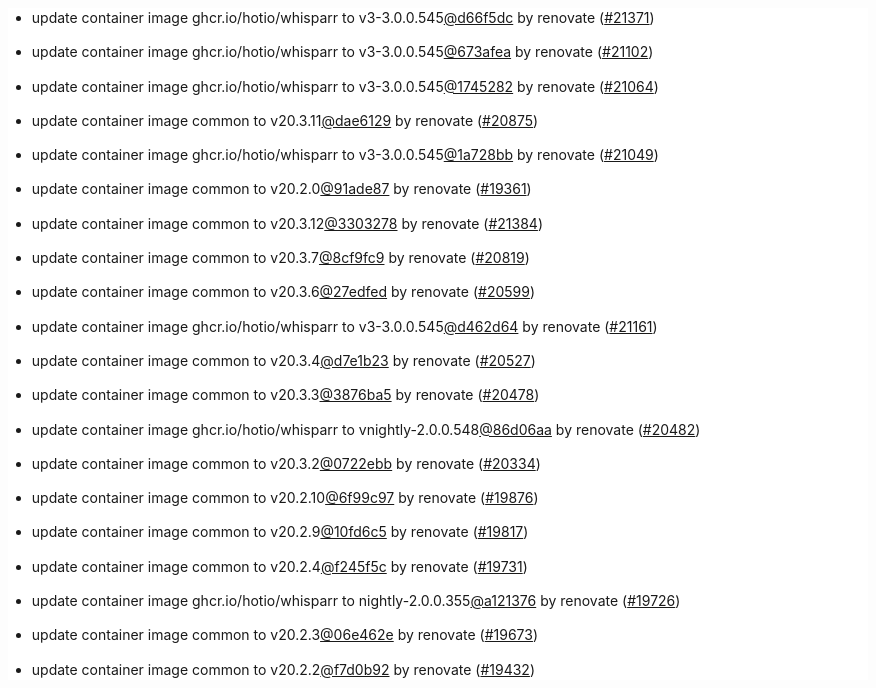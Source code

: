 - update container image ghcr.io/hotio/whisparr to v3-3.0.0.545[@d66f5dc](https://github.com/d66f5dc) by renovate ([#21371](https://github.com/truecharts/charts/issues/21371))

- update container image ghcr.io/hotio/whisparr to v3-3.0.0.545[@673afea](https://github.com/673afea) by renovate ([#21102](https://github.com/truecharts/charts/issues/21102))

- update container image ghcr.io/hotio/whisparr to v3-3.0.0.545[@1745282](https://github.com/1745282) by renovate ([#21064](https://github.com/truecharts/charts/issues/21064))

- update container image common to v20.3.11[@dae6129](https://github.com/dae6129) by renovate ([#20875](https://github.com/truecharts/charts/issues/20875))

- update container image ghcr.io/hotio/whisparr to v3-3.0.0.545[@1a728bb](https://github.com/1a728bb) by renovate ([#21049](https://github.com/truecharts/charts/issues/21049))

- update container image common to v20.2.0[@91ade87](https://github.com/91ade87) by renovate ([#19361](https://github.com/truecharts/charts/issues/19361))

- update container image common to v20.3.12[@3303278](https://github.com/3303278) by renovate ([#21384](https://github.com/truecharts/charts/issues/21384))

- update container image common to v20.3.7[@8cf9fc9](https://github.com/8cf9fc9) by renovate ([#20819](https://github.com/truecharts/charts/issues/20819))

- update container image common to v20.3.6[@27edfed](https://github.com/27edfed) by renovate ([#20599](https://github.com/truecharts/charts/issues/20599))

- update container image ghcr.io/hotio/whisparr to v3-3.0.0.545[@d462d64](https://github.com/d462d64) by renovate ([#21161](https://github.com/truecharts/charts/issues/21161))

- update container image common to v20.3.4[@d7e1b23](https://github.com/d7e1b23) by renovate ([#20527](https://github.com/truecharts/charts/issues/20527))

- update container image common to v20.3.3[@3876ba5](https://github.com/3876ba5) by renovate ([#20478](https://github.com/truecharts/charts/issues/20478))

- update container image ghcr.io/hotio/whisparr to vnightly-2.0.0.548[@86d06aa](https://github.com/86d06aa) by renovate ([#20482](https://github.com/truecharts/charts/issues/20482))

- update container image common to v20.3.2[@0722ebb](https://github.com/0722ebb) by renovate ([#20334](https://github.com/truecharts/charts/issues/20334))

- update container image common to v20.2.10[@6f99c97](https://github.com/6f99c97) by renovate ([#19876](https://github.com/truecharts/charts/issues/19876))

- update container image common to v20.2.9[@10fd6c5](https://github.com/10fd6c5) by renovate ([#19817](https://github.com/truecharts/charts/issues/19817))

- update container image common to v20.2.4[@f245f5c](https://github.com/f245f5c) by renovate ([#19731](https://github.com/truecharts/charts/issues/19731))

- update container image ghcr.io/hotio/whisparr to nightly-2.0.0.355[@a121376](https://github.com/a121376) by renovate ([#19726](https://github.com/truecharts/charts/issues/19726))

- update container image common to v20.2.3[@06e462e](https://github.com/06e462e) by renovate ([#19673](https://github.com/truecharts/charts/issues/19673))

- update container image common to v20.2.2[@f7d0b92](https://github.com/f7d0b92) by renovate ([#19432](https://github.com/truecharts/charts/issues/19432))

